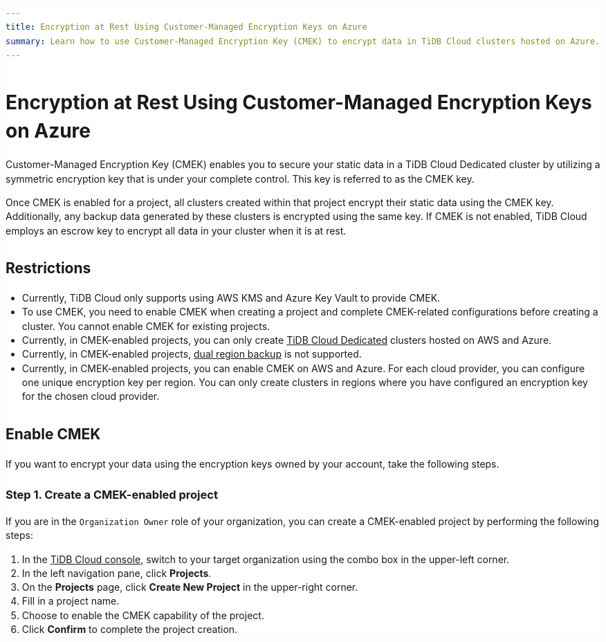 ```yaml
---
title: Encryption at Rest Using Customer-Managed Encryption Keys on Azure
summary: Learn how to use Customer-Managed Encryption Key (CMEK) to encrypt data in TiDB Cloud clusters hosted on Azure.
---
```


# Encryption at Rest Using Customer-Managed Encryption Keys on Azure

Customer-Managed Encryption Key (CMEK) enables you to secure your static data in a TiDB Cloud Dedicated cluster by utilizing a symmetric encryption key that is under your complete control. This key is referred to as the CMEK key.

Once CMEK is enabled for a project, all clusters created within that project encrypt their static data using the CMEK key. Additionally, any backup data generated by these clusters is encrypted using the same key. If CMEK is not enabled, TiDB Cloud employs an escrow key to encrypt all data in your cluster when it is at rest.

## Restrictions

- Currently, TiDB Cloud only supports using AWS KMS and Azure Key Vault to provide CMEK.
- To use CMEK, you need to enable CMEK when creating a project and complete CMEK-related configurations before creating a cluster. You cannot enable CMEK for existing projects.
- Currently, in CMEK-enabled projects, you can only create [TiDB Cloud Dedicated](/tidb-cloud/select-cluster-tier.md#tidb-cloud-dedicated) clusters hosted on AWS and Azure.
- Currently, in CMEK-enabled projects, [dual region backup](/tidb-cloud/backup-and-restore-concepts.md#dual-region-backup) is not supported.
- Currently, in CMEK-enabled projects, you can enable CMEK on AWS and Azure. For each cloud provider, you can configure one unique encryption key per region. You can only create clusters in regions where you have configured an encryption key for the chosen cloud provider.

## Enable CMEK

If you want to encrypt your data using the encryption keys owned by your account, take the following steps.

### Step 1. Create a CMEK-enabled project

If you are in the `Organization Owner` role of your organization, you can create a CMEK-enabled project by performing the following steps:

1. In the [TiDB Cloud console](https://tidbcloud.com), switch to your target organization using the combo box in the upper-left corner.
2. In the left navigation pane, click **Projects**.
3. On the **Projects** page, click **Create New Project** in the upper-right corner.
4. Fill in a project name.
5. Choose to enable the CMEK capability of the project.
6. Click **Confirm** to complete the project creation.

